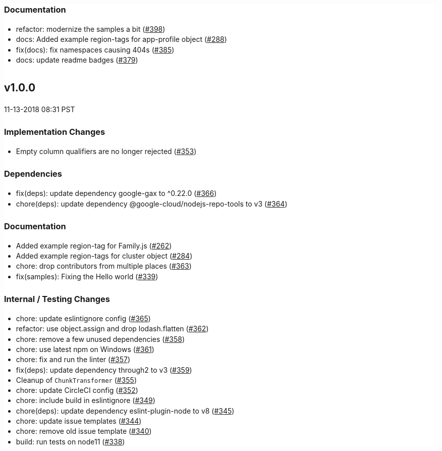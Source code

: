 ### Documentation
- refactor: modernize the samples a bit ([#398](https://github.com/googleapis/nodejs-bigtable/pull/398))
- docs: Added example region-tags for app-profile object ([#288](https://github.com/googleapis/nodejs-bigtable/pull/288))
- fix(docs): fix namespaces causing 404s ([#385](https://github.com/googleapis/nodejs-bigtable/pull/385))
- docs: update readme badges ([#379](https://github.com/googleapis/nodejs-bigtable/pull/379))

## v1.0.0

11-13-2018 08:31 PST


### Implementation Changes
- Empty column qualifiers are no longer rejected ([#353](https://github.com/googleapis/nodejs-bigtable/pull/353))

### Dependencies
- fix(deps): update dependency google-gax to ^0.22.0 ([#366](https://github.com/googleapis/nodejs-bigtable/pull/366))
- chore(deps): update dependency @google-cloud/nodejs-repo-tools to v3 ([#364](https://github.com/googleapis/nodejs-bigtable/pull/364))

### Documentation
- Added example region-tag for Family.js ([#262](https://github.com/googleapis/nodejs-bigtable/pull/262))
- Added example region-tags for cluster object ([#284](https://github.com/googleapis/nodejs-bigtable/pull/284))
- chore: drop contributors from multiple places ([#363](https://github.com/googleapis/nodejs-bigtable/pull/363))
- fix(samples): Fixing the Hello world ([#339](https://github.com/googleapis/nodejs-bigtable/pull/339))

### Internal / Testing Changes
- chore: update eslintignore config ([#365](https://github.com/googleapis/nodejs-bigtable/pull/365))
- refactor: use object.assign and drop lodash.flatten ([#362](https://github.com/googleapis/nodejs-bigtable/pull/362))
- chore: remove a few unused dependencies ([#358](https://github.com/googleapis/nodejs-bigtable/pull/358))
- chore: use latest npm on Windows ([#361](https://github.com/googleapis/nodejs-bigtable/pull/361))
- chore: fix and run the linter ([#357](https://github.com/googleapis/nodejs-bigtable/pull/357))
- fix(deps): update dependency through2 to v3 ([#359](https://github.com/googleapis/nodejs-bigtable/pull/359))
- Cleanup of `ChunkTransformer` ([#355](https://github.com/googleapis/nodejs-bigtable/pull/355))
- chore: update CircleCI config ([#352](https://github.com/googleapis/nodejs-bigtable/pull/352))
- chore: include build in eslintignore ([#349](https://github.com/googleapis/nodejs-bigtable/pull/349))
- chore(deps): update dependency eslint-plugin-node to v8 ([#345](https://github.com/googleapis/nodejs-bigtable/pull/345))
- chore: update issue templates ([#344](https://github.com/googleapis/nodejs-bigtable/pull/344))
- chore: remove old issue template ([#340](https://github.com/googleapis/nodejs-bigtable/pull/340))
- build: run tests on node11 ([#338](https://github.com/googleapis/nodejs-bigtable/pull/338))
